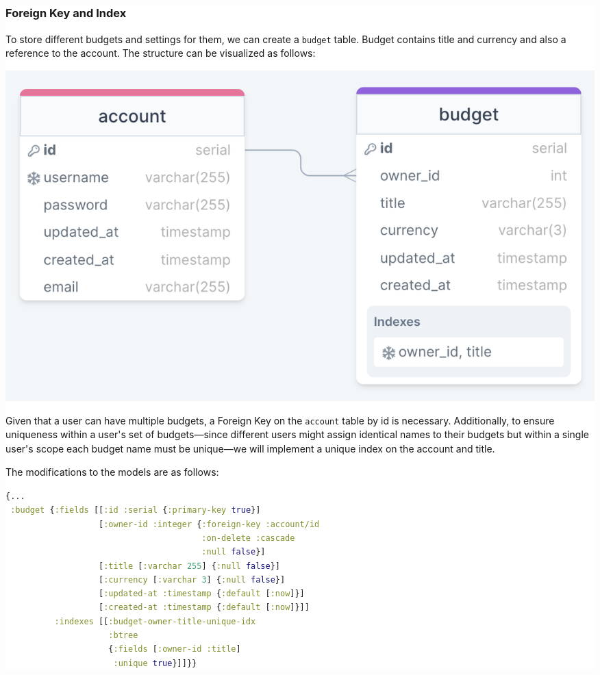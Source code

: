 ### Foreign Key and Index

To store different budgets and settings for them, we can create a `budget` table. Budget contains title and currency and also a reference to the account. The structure can be visualized as follows:

![DB diagram budget](/assets/images/articles/7_db_diagram_budget.png)

Given that a user can have multiple budgets, a Foreign Key on the `account` table by id is necessary. Additionally, to ensure uniqueness within a user's set of budgets—since different users might assign identical names to their budgets but within a single user's scope each budget name must be unique—we will implement a unique index on the account and title.

The modifications to the models are as follows:

```clojure
{...
 :budget {:fields [[:id :serial {:primary-key true}]
                   [:owner-id :integer {:foreign-key :account/id
                                        :on-delete :cascade
                                        :null false}]
                   [:title [:varchar 255] {:null false}]
                   [:currency [:varchar 3] {:null false}]
                   [:updated-at :timestamp {:default [:now]}]
                   [:created-at :timestamp {:default [:now]}]]
          :indexes [[:budget-owner-title-unique-idx
                     :btree
                     {:fields [:owner-id :title]
                      :unique true}]]}}
```
